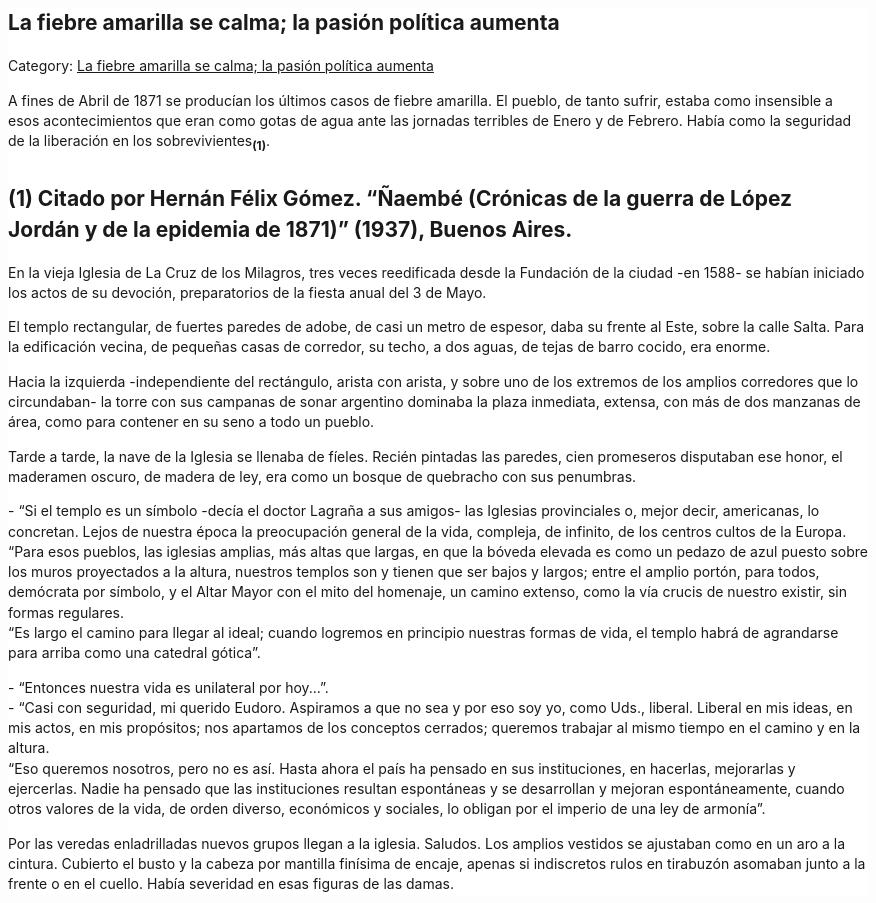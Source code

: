 ## La fiebre amarilla se calma; la pasión política aumenta

Category: [La fiebre amarilla se calma; la pasión política aumenta](http://descubrircorrientes.com.ar/2012/index.php/3509-corrientes-en-la-familia-argentina-1870-a-la-actualidad/hegemonia-antimitrista-en-la-politica-correntina-1869-1877/la-batalla-de-naembe/la-fiebre-amarilla-se-calma-la-pasion-politica-aumenta)

A fines de Abril de 1871 se producían los últimos casos de fiebre amarilla. El pueblo, de tanto sufrir, estaba como insensible a esos acontecimientos que eran como gotas de agua ante las jornadas terribles de Enero y de Febrero. Había como la seguridad de la liberación en los sobrevivientes<sub><strong>(1)</strong></sub>.

## **(1)** Citado por Hernán Félix Gómez. “Ñaembé (Crónicas de la guerra de López Jordán y de la epidemia de 1871)” (1937), Buenos Aires.

En la vieja Iglesia de La Cruz de los Milagros, tres veces reedificada desde la Fundación de la ciudad -en 1588- se habían iniciado los actos de su devoción, preparatorios de la fiesta anual del 3 de Mayo.

El templo rectangular, de fuertes paredes de adobe, de casi un metro de espesor, daba su frente al Este, sobre la calle Salta. Para la edificación vecina, de pequeñas casas de corredor, su techo, a dos aguas, de tejas de barro cocido, era enorme.

Hacia la izquierda -independiente del rectángulo, arista con arista, y sobre uno de los extremos de los amplios corredores que lo circundaban- la torre con sus campanas de sonar argentino dominaba la plaza inmediata, extensa, con más de dos manzanas de área, como para contener en su seno a todo un pueblo.

Tarde a tarde, la nave de la Iglesia se llenaba de fíeles. Recién pintadas las paredes, cien promeseros disputaban ese honor, el maderamen oscuro, de madera de ley, era como un bosque de quebracho con sus penumbras.

\- “Si el templo es un símbolo -decía el doctor Lagraña a sus amigos- las Iglesias provinciales o, mejor decir, americanas, lo concretan. Lejos de nuestra época la preocupación general de la vida, compleja, de infinito, de los centros cultos de la Europa.  
“Para esos pueblos, las iglesias amplias, más altas que largas, en que la bóveda elevada es como un pedazo de azul puesto sobre los muros proyectados a la altura, nuestros templos son y tienen que ser bajos y largos; entre el amplio portón, para todos, demócrata por símbolo, y el Altar Mayor con el mito del homenaje, un camino extenso, como la vía crucis de nuestro existir, sin formas regulares.  
“Es largo el camino para llegar al ideal; cuando logremos en principio nuestras formas de vida, el templo habrá de agrandarse para arriba como una catedral gótica”.  

\- “Entonces nuestra vida es unilateral por hoy...”.  
\- “Casi con seguridad, mi querido Eudoro. Aspiramos a que no sea y por eso soy yo, como Uds., liberal. Liberal en mis ideas, en mis actos, en mis propósitos; nos apartamos de los conceptos cerrados; queremos trabajar al mismo tiempo en el camino y en la altura.  
“Eso queremos nosotros, pero no es así. Hasta ahora el país ha pensado en sus instituciones, en hacerlas, mejorarlas y ejercerlas. Nadie ha pensado que las instituciones resultan espontáneas y se desarrollan y mejoran espontáneamente, cuando otros valores de la vida, de orden diverso, económicos y sociales, lo obligan por el imperio de una ley de armonía”.

Por las veredas enladrilladas nuevos grupos llegan a la iglesia. Saludos. Los amplios vestidos se ajustaban como en un aro a la cintura. Cubierto el busto y la cabeza por mantilla finísima de encaje, apenas si indiscretos rulos en tirabuzón asomaban junto a la frente o en el cuello. Había severidad en esas figuras de las damas.
